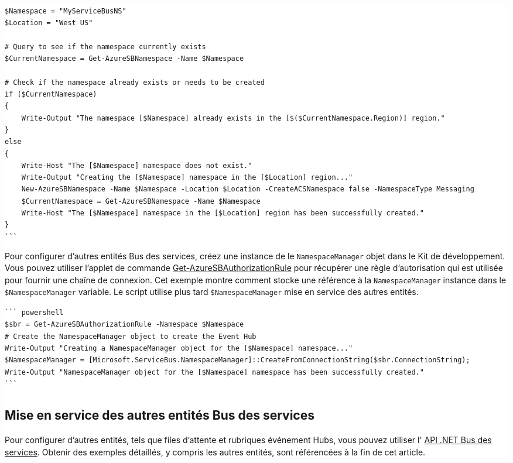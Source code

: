     $Namespace = "MyServiceBusNS"
    $Location = "West US"

    # Query to see if the namespace currently exists
    $CurrentNamespace = Get-AzureSBNamespace -Name $Namespace

    # Check if the namespace already exists or needs to be created
    if ($CurrentNamespace)
    {
        Write-Output "The namespace [$Namespace] already exists in the [$($CurrentNamespace.Region)] region."
    }
    else
    {
        Write-Host "The [$Namespace] namespace does not exist."
        Write-Output "Creating the [$Namespace] namespace in the [$Location] region..."
        New-AzureSBNamespace -Name $Namespace -Location $Location -CreateACSNamespace false -NamespaceType Messaging
        $CurrentNamespace = Get-AzureSBNamespace -Name $Namespace
        Write-Host "The [$Namespace] namespace in the [$Location] region has been successfully created."
    }
    ```
Pour configurer d’autres entités Bus des services, créez une instance de le `NamespaceManager` objet dans le Kit de développement. Vous pouvez utiliser l’applet de commande [Get-AzureSBAuthorizationRule][] pour récupérer une règle d’autorisation qui est utilisée pour fournir une chaîne de connexion. Cet exemple montre comment stocke une référence à la `NamespaceManager` instance dans le `$NamespaceManager` variable. Le script utilise plus tard `$NamespaceManager` mise en service des autres entités.

    ``` powershell
    $sbr = Get-AzureSBAuthorizationRule -Namespace $Namespace
    # Create the NamespaceManager object to create the Event Hub
    Write-Output "Creating a NamespaceManager object for the [$Namespace] namespace..."
    $NamespaceManager = [Microsoft.ServiceBus.NamespaceManager]::CreateFromConnectionString($sbr.ConnectionString);
    Write-Output "NamespaceManager object for the [$Namespace] namespace has been successfully created."
    ```

## <a name="provisioning-other-service-bus-entities"></a>Mise en service des autres entités Bus des services

Pour configurer d’autres entités, tels que files d’attente et rubriques événement Hubs, vous pouvez utiliser l' [API .NET Bus des services][]. Obtenir des exemples détaillés, y compris les autres entités, sont référencées à la fin de cet article.


[options d’achat]: http://azure.microsoft.com/pricing/purchase-options/
[offres de membres]: http://azure.microsoft.com/pricing/member-offers/
[compte gratuit]: http://azure.microsoft.com/pricing/free-trial/
[Package NuGet Bus de service]: http://www.nuget.org/packages/WindowsAzure.ServiceBus/
[Get-AzureSBNamespace]: https://msdn.microsoft.com/library/azure/dn495122.aspx
[Nouvelle AzureSBNamespace]: https://msdn.microsoft.com/library/azure/dn495165.aspx
[Get-AzureSBAuthorizationRule]: https://msdn.microsoft.com/library/azure/dn495113.aspx
[API .NET Bus des services]: https://msdn.microsoft.com/en-us/library/azure/mt419900.aspx
[Installer et configurer PowerShell Azure]: ../powershell-install-configure.md